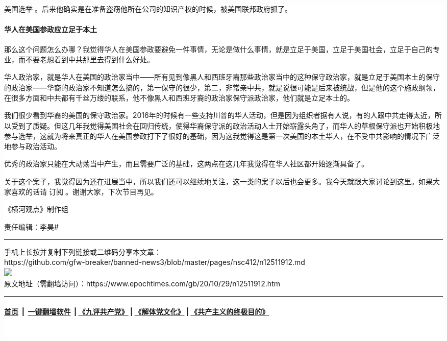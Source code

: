   美国选举
 </ok>
 。后来他确实是在准备盗窃他所在公司的知识产权的时候，被美国联邦政府抓了。
</p>
<h4>
 华人在美国参政应立足于本土
</h4>
<p>
 那么这个问题怎么办哪？我觉得华人在美国参政要避免一件事情，无论是做什么事情，就是立足于美国，立足于美国社会，立足于自己的专业，而不要老想着到中共那里去得到什么好处。
</p>
<p>
 华人政治家，就是华人在美国的政治家当中——所有见到像黑人和西班牙裔那些政治家当中的这种保守政治家，就是立足于美国本土的保守的政治家——华裔的政治家不知道怎么搞的，第一保守的很少，第二，非常亲中共，就是说很可能是后来被统战，但是他的这个施政纲领，在很多方面和中共都有千丝万缕的联系，他不像黑人和西班牙裔的政治家保守派政治家，他们就是立足本土的。
</p>
<p>
 我们很少看到华裔的美国的保守政治家。2016年的时候有一些支持川普的华人活动，但是因为组织者据有人说，有的人跟中共走得太近，所以受到了质疑。但这几年我觉得美国社会在回归传统，使得华裔保守派的政治活动人士开始崭露头角了，而华人的草根保守派也开始积极地参与选举，这就为将来真正的华人在美国参政打下了很好的基础，因为这我觉得这是第一次美国的本土华人，在不受中共影响的情况下广泛地参与政治活动。
</p>
<p>
 优秀的政治家只能在大动荡当中产生，而且需要广泛的基础，这两点在这几年我觉得在华人社区都开始逐渐具备了。
</p>
<p>
 关于这个案子，我觉得因为还在进展当中，所以我们还可以继续地关注，这一类的案子以后也会更多。我今天就跟大家讨论到这里。如果大家喜欢的话请
 <ok href="https://www.youtube.com/channel/UCZZTfnyFhcdcg7LwSG6JMxw">
  订阅
 </ok>
 。谢谢大家，下次节目再见。
</p>
<p>
 《横河观点》制作组
</p>
<p>
 责任编辑：李昊#
</p>
</div>
<hr/>
手机上长按并复制下列链接或二维码分享本文章：<br/>
https://github.com/gfw-breaker/banned-news3/blob/master/pages/nsc412/n12511912.md <br/>
<a href='https://github.com/gfw-breaker/banned-news3/blob/master/pages/nsc412/n12511912.md'><img src='https://github.com/gfw-breaker/banned-news3/blob/master/pages/nsc412/n12511912.md.png'/></a> <br/>
原文地址（需翻墙访问）：https://www.epochtimes.com/gb/20/10/29/n12511912.htm


------------------------
#### [首页](https://github.com/gfw-breaker/banned-news3/blob/master/README.md) &nbsp;|&nbsp; [一键翻墙软件](https://github.com/gfw-breaker/nogfw/blob/master/README.md) &nbsp;| [《九评共产党》](https://github.com/gfw-breaker/9ping.md/blob/master/README.md#九评之一评共产党是什么) | [《解体党文化》](https://github.com/gfw-breaker/jtdwh.md/blob/master/README.md) | [《共产主义的终极目的》](https://github.com/gfw-breaker/gczydzjmd.md/blob/master/README.md)


<img src='http://gfw-breaker.win/banned-news3/pages/nsc412/n12511912.md' width='0px' height='0px'/>